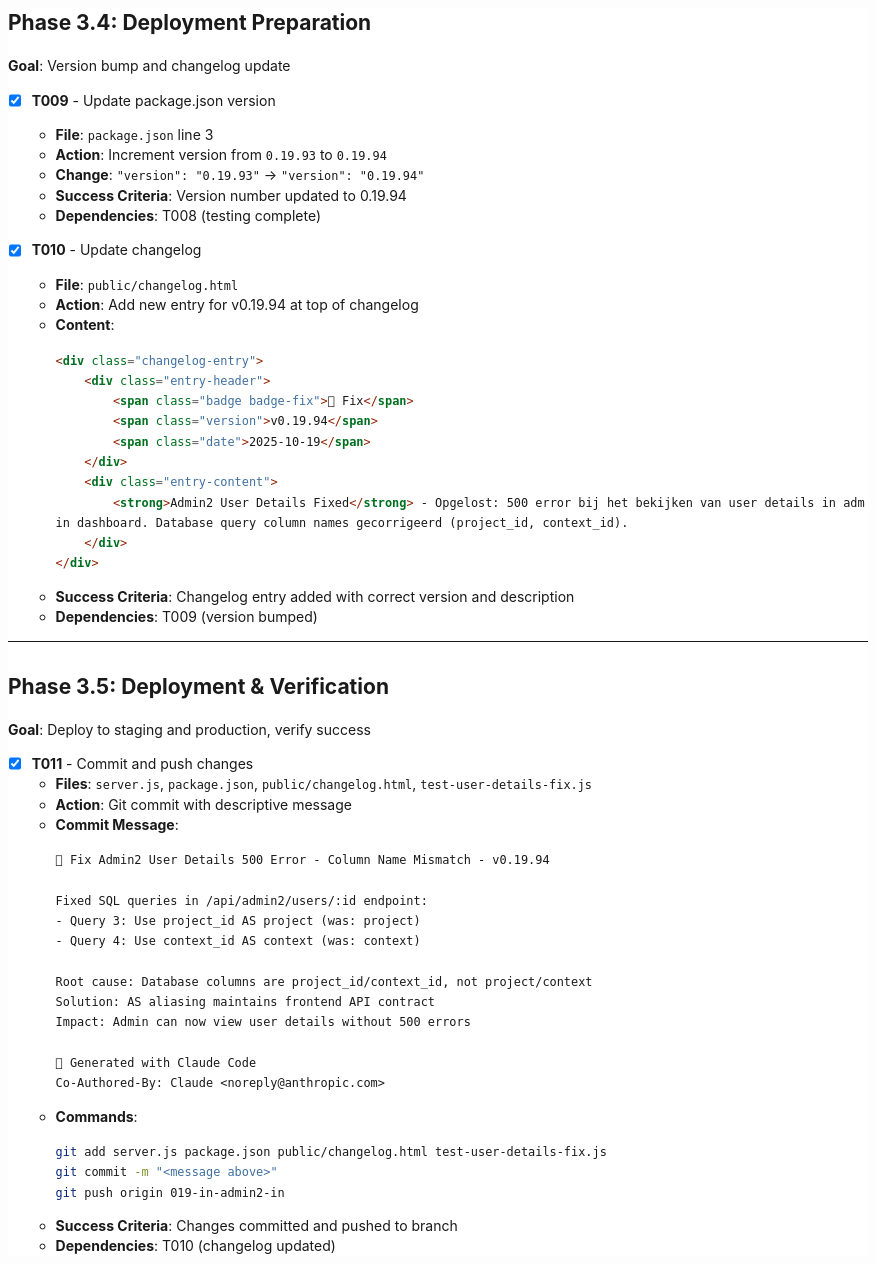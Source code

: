 
## Phase 3.4: Deployment Preparation
**Goal**: Version bump and changelog update

- [x] **T009** - Update package.json version
  - **File**: `package.json` line 3
  - **Action**: Increment version from `0.19.93` to `0.19.94`
  - **Change**: `"version": "0.19.93"` → `"version": "0.19.94"`
  - **Success Criteria**: Version number updated to 0.19.94
  - **Dependencies**: T008 (testing complete)

- [x] **T010** - Update changelog
  - **File**: `public/changelog.html`
  - **Action**: Add new entry for v0.19.94 at top of changelog
  - **Content**:
    ```html
    <div class="changelog-entry">
        <div class="entry-header">
            <span class="badge badge-fix">🔧 Fix</span>
            <span class="version">v0.19.94</span>
            <span class="date">2025-10-19</span>
        </div>
        <div class="entry-content">
            <strong>Admin2 User Details Fixed</strong> - Opgelost: 500 error bij het bekijken van user details in admin dashboard. Database query column names gecorrigeerd (project_id, context_id).
        </div>
    </div>
    ```
  - **Success Criteria**: Changelog entry added with correct version and description
  - **Dependencies**: T009 (version bumped)

---

## Phase 3.5: Deployment & Verification
**Goal**: Deploy to staging and production, verify success

- [x] **T011** - Commit and push changes
  - **Files**: `server.js`, `package.json`, `public/changelog.html`, `test-user-details-fix.js`
  - **Action**: Git commit with descriptive message
  - **Commit Message**:
    ```
    🔧 Fix Admin2 User Details 500 Error - Column Name Mismatch - v0.19.94

    Fixed SQL queries in /api/admin2/users/:id endpoint:
    - Query 3: Use project_id AS project (was: project)
    - Query 4: Use context_id AS context (was: context)

    Root cause: Database columns are project_id/context_id, not project/context
    Solution: AS aliasing maintains frontend API contract
    Impact: Admin can now view user details without 500 errors

    🤖 Generated with Claude Code
    Co-Authored-By: Claude <noreply@anthropic.com>
    ```
  - **Commands**:
    ```bash
    git add server.js package.json public/changelog.html test-user-details-fix.js
    git commit -m "<message above>"
    git push origin 019-in-admin2-in
    ```
  - **Success Criteria**: Changes committed and pushed to branch
  - **Dependencies**: T010 (changelog updated)
